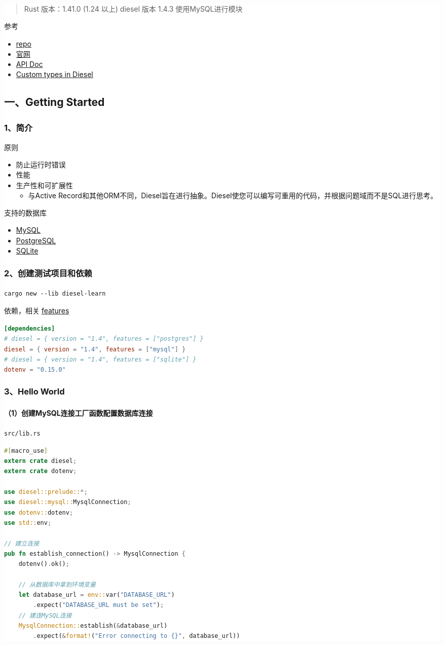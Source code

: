 > Rust 版本：1.41.0 (1.24 以上)
> diesel 版本 1.4.3
> 使用MySQL进行模块

参考

* [repo](https://github.com/diesel-rs/diesel)
* [官网](https://diesel.rs/)
* [API Doc](http://docs.diesel.rs/diesel/index.html)
* [Custom types in Diesel](https://kitsu.me/posts/2020_05_24_custom_types_in_diesel)

## 一、Getting Started

### 1、简介

原则

* 防止运行时错误
* 性能
* 生产性和可扩展性
    * 与Active Record和其他ORM不同，Diesel旨在进行抽象。Diesel使您可以编写可重用的代码，并根据问题域而不是SQL进行思考。

支持的数据库

* [MySQL](https://docs.diesel.rs/diesel/pg/index.html)
* [PostgreSQL](https://docs.diesel.rs/diesel/mysql/index.html)
* [SQLite](https://docs.diesel.rs/diesel/sqlite/index.html)

### 2、创建测试项目和依赖

`cargo new --lib diesel-learn`

依赖，相关 [features](https://github.com/diesel-rs/diesel/blob/master/diesel/Cargo.toml)

```toml
[dependencies]
# diesel = { version = "1.4", features = ["postgres"] }
diesel = { version = "1.4", features = ["mysql"] }
# diesel = { version = "1.4", features = ["sqlite"] }
dotenv = "0.15.0"
```

### 3、Hello World

#### （1）创建MySQL连接工厂函数配置数据库连接

`src/lib.rs`

```rust
#[macro_use]
extern crate diesel;
extern crate dotenv;

use diesel::prelude::*;
use diesel::mysql::MysqlConnection;
use dotenv::dotenv;
use std::env;

// 建立连接
pub fn establish_connection() -> MysqlConnection {
    dotenv().ok();

    // 从数据库中拿到环境变量
    let database_url = env::var("DATABASE_URL")
        .expect("DATABASE_URL must be set");
    // 建连MySQL连接
    MysqlConnection::establish(&database_url)
        .expect(&format!("Error connecting to {}", database_url))
```